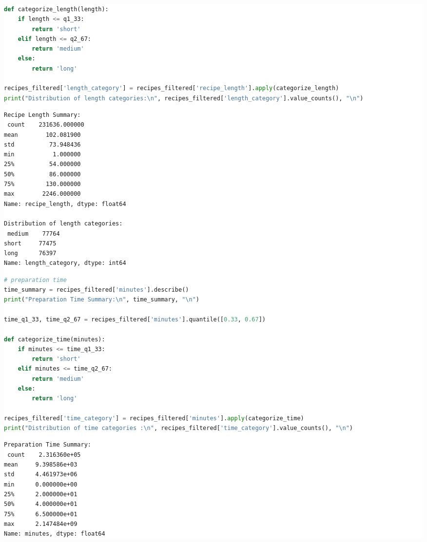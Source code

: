 ```python
def categorize_length(length):
    if length <= q1_33:
        return 'short'
    elif length <= q2_67:
        return 'medium'
    else:
        return 'long'
    
recipes_filtered['length_category'] = recipes_filtered['recipe_length'].apply(categorize_length)
print("Distribution of length categories:\n", recipes_filtered['length_category'].value_counts(), "\n")
```

    Recipe Length Summary:
     count    231636.000000
    mean        102.081900
    std          73.948436
    min           1.000000
    25%          54.000000
    50%          86.000000
    75%         130.000000
    max        2246.000000
    Name: recipe_length, dtype: float64 
    
    Distribution of length categories:
     medium    77764
    short     77475
    long      76397
    Name: length_category, dtype: int64 
    
    


```python
# preparation time
time_summary = recipes_filtered['minutes'].describe()
print("Preparation Time Summary:\n", time_summary, "\n")

time_q1_33, time_q2_67 = recipes_filtered['minutes'].quantile([0.33, 0.67])

def categorize_time(minutes):
    if minutes <= time_q1_33:
        return 'short'
    elif minutes <= time_q2_67:
        return 'medium'
    else:
        return 'long'

recipes_filtered['time_category'] = recipes_filtered['minutes'].apply(categorize_time)
print("Distribution of time categories :\n", recipes_filtered['time_category'].value_counts(), "\n")
```

    Preparation Time Summary:
     count    2.316360e+05
    mean     9.398586e+03
    std      4.461973e+06
    min      0.000000e+00
    25%      2.000000e+01
    50%      4.000000e+01
    75%      6.500000e+01
    max      2.147484e+09
    Name: minutes, dtype: float64 
    